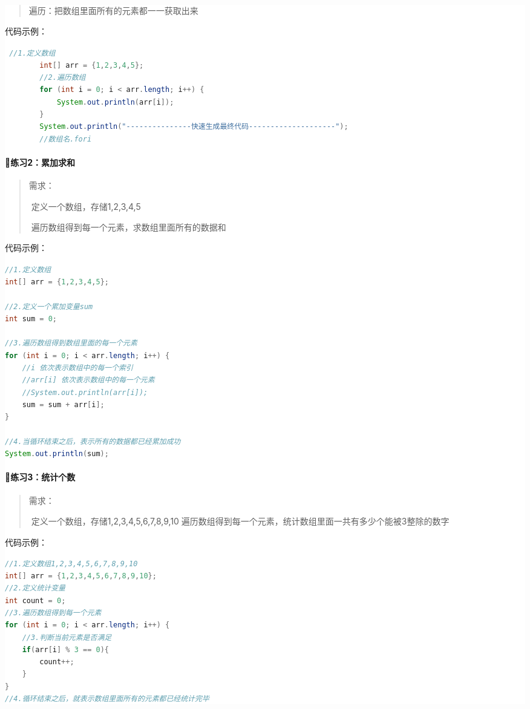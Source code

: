 > 遍历：把数组里面所有的元素都一一获取出来
>

代码示例：

```java
 //1.定义数组
        int[] arr = {1,2,3,4,5};
        //2.遍历数组
        for (int i = 0; i < arr.length; i++) {
            System.out.println(arr[i]);
        }
        System.out.println("---------------快速生成最终代码--------------------");
        //数组名.fori
```

#### 💬练习2：累加求和

> 需求：
>
> ​	定义一个数组，存储1,2,3,4,5
>
> ​	遍历数组得到每一个元素，求数组里面所有的数据和
>

代码示例：

```java
//1.定义数组
int[] arr = {1,2,3,4,5};

//2.定义一个累加变量sum
int sum = 0;

//3.遍历数组得到数组里面的每一个元素
for (int i = 0; i < arr.length; i++) {
    //i 依次表示数组中的每一个索引
    //arr[i] 依次表示数组中的每一个元素
    //System.out.println(arr[i]);
    sum = sum + arr[i];
}

//4.当循环结束之后，表示所有的数据都已经累加成功
System.out.println(sum);
```

#### 💬练习3：统计个数

> 需求：
>
> ​	定义一个数组，存储1,2,3,4,5,6,7,8,9,10
>  ​	遍历数组得到每一个元素，统计数组里面一共有多少个能被3整除的数字

代码示例：

```java
//1.定义数组1,2,3,4,5,6,7,8,9,10
int[] arr = {1,2,3,4,5,6,7,8,9,10};
//2.定义统计变量
int count = 0;
//3.遍历数组得到每一个元素
for (int i = 0; i < arr.length; i++) {
    //3.判断当前元素是否满足
    if(arr[i] % 3 == 0){
        count++;
    }
}
//4.循环结束之后，就表示数组里面所有的元素都已经统计完毕
```